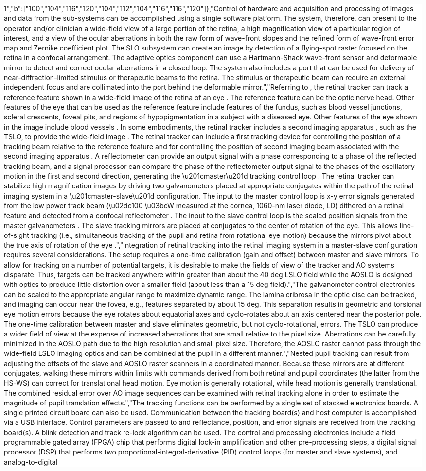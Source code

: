 1","b":["100","104","116","120","104","112","104","116","116","120"]},"Control of hardware and acquisition and processing of images and data from the sub-systems can be accomplished using a single software platform. The system, therefore, can present to the operator and\/or clinician a wide-field view of a large portion of the retina, a high magnification view of a particular region of interest, and a view of the ocular aberrations in both the raw form of wave-front slopes and the refined form of wave-front error map and Zernike coefficient plot. The SLO subsystem can create an image by detection of a flying-spot raster focused on the retina in a confocal arrangement. The adaptive optics component can use a Hartmann-Shack wave-front sensor and deformable mirror to detect and correct ocular aberrations in a closed loop. The system also includes a port that can be used for delivery of near-diffraction-limited stimulus or therapeutic beams to the retina. The stimulus or therapeutic beam can require an external independent focus and are collimated into the port behind the deformable mirror.","Referring to , the retinal tracker  can track a reference feature  shown in a wide-field image  of the retina of an eye . The reference feature  can be the optic nerve head. Other features of the eye that can be used as the reference feature  include features of the fundus, such as blood vessel junctions, scleral crescents, foveal pits, and regions of hypopigmentation in a subject with a diseased eye. Other features of the eye shown in the image  include blood vessels . In some embodiments, the retinal tracker  includes a second imaging apparatus , such as the TSLO, to provide the wide-field image . The retinal tracker  can include a first tracking device  for controlling the position of a tracking beam relative to the reference feature  and for controlling the position of second imaging beam associated with the second imaging apparatus . A reflectometer  can provide an output signal with a phase corresponding to a phase of the reflected tracking beam, and a signal processor  can compare the phase of the reflectometer output signal to the phases of the oscillatory motion in the first and second direction, generating the \u201cmaster\u201d tracking control loop . The retinal tracker  can stabilize high magnification images by driving two galvanometers  placed at appropriate conjugates within the path of the retinal imaging system  in a \u201cmaster-slave\u201d configuration. The input to the master control loop  is x-y error signals generated from the low power track beam (\u02dc100 \u03bcW measured at the cornea, 1060-nm laser diode, LD) dithered on a retinal feature and detected from a confocal reflectometer . The input to the slave control loop  is the scaled position signals from the master galvanometers . The slave tracking mirrors  are placed at conjugates to the center of rotation of the eye. This allows line-of-sight tracking (i.e., simultaneous tracking of the pupil and retina from rotational eye motion) because the mirrors pivot about the true axis of rotation of the eye .","Integration of retinal tracking into the retinal imaging system  in a master-slave configuration requires several considerations. The setup requires a one-time calibration (gain and offset) between master and slave mirrors. To allow for tracking on a number of potential targets, it is desirable to make the fields of view of the tracker and AO systems disparate. Thus, targets can be tracked anywhere within greater than about the 40 deg LSLO field while the AOSLO is designed with optics to produce little distortion over a smaller field (about less than a 15 deg field).","The galvanometer control electronics can be scaled to the appropriate angular range to maximize dynamic range. The lamina cribrosa in the optic disc can be tracked, and imaging can occur near the fovea, e.g., features separated by about 15 deg. This separation results in geometric and torsional eye motion errors because the eye rotates about equatorial axes and cyclo-rotates about an axis centered near the posterior pole. The one-time calibration between master and slave eliminates geometric, but not cyclo-rotational, errors. The TSLO  can produce a wider field of view at the expense of increased aberrations that are small relative to the pixel size. Aberrations can be carefully minimized in the AOSLO path due to the high resolution and small pixel size. Therefore, the AOSLO raster cannot pass through the wide-field LSLO imaging optics and can be combined at the pupil in a different manner.","Nested pupil tracking can result from adjusting the offsets of the slave and AOSLO raster scanners in a coordinated manner. Because these mirrors are at different conjugates, walking these mirrors within limits with commands derived from both retinal and pupil coordinates (the latter from the HS-WS) can correct for translational head motion. Eye motion is generally rotational, while head motion is generally translational. The combined residual error over AO image sequences can be examined with retinal tracking alone in order to estimate the magnitude of pupil translation effects.","The tracking functions can be performed by a single set of stacked electronics boards. A single printed circuit board can also be used. Communication between the tracking board(s) and host computer is accomplished via a USB interface. Control parameters are passed to and reflectance, position, and error signals are received from the tracking board(s). A blink detection and track re-lock algorithm can be used. The control and processing electronics include a field programmable gated array (FPGA) chip that performs digital lock-in amplification and other pre-processing steps, a digital signal processor (DSP) that performs two proportional-integral-derivative (PID) control loops (for master and slave systems), and analog-to-digital